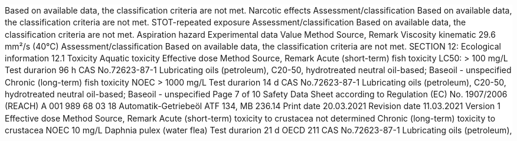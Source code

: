 Based on available data, the classification criteria are not met.
Narcotic effects
Assessment/classification
Based on available data, the classification criteria are not met.
STOT-repeated exposure
Assessment/classification
Based on available data, the classification criteria are not met.
Aspiration hazard
Experimental data
Value
Method
Source, Remark
Viscosity
kinematic
29.6 mm²/s (40°C)
Assessment/classification
Based on available data, the classification criteria are not met.
SECTION 12: Ecological information
12.1 Toxicity
Aquatic toxicity
Effective dose
Method
Source, Remark
Acute (short-term) fish toxicity
LC50: > 100 mg/L
Test durarion 96 h
CAS No.72623-87-1
Lubricating oils (petroleum),
C20-50, hydrotreated
neutral oil-based; Baseoil -
unspecified
Chronic (long-term) fish toxicity
NOEC > 1000 mg/L
Test durarion 14 d
CAS No.72623-87-1
Lubricating oils (petroleum),
C20-50, hydrotreated
neutral oil-based; Baseoil -
unspecified
Page 7 of 10
Safety Data Sheet according to Regulation (EC) No.
1907/2006 (REACH)
A 001 989 68 03 18 Automatik-Getriebeöl ATF 134, MB
236.14
Print date
20.03.2021
Revision date
11.03.2021
Version
1
Effective dose
Method
Source, Remark
Acute (short-term) toxicity to
crustacea
not determined
Chronic (long-term) toxicity to
crustacea
NOEC 10 mg/L Daphnia
pulex (water flea)
Test durarion 21 d
OECD 211
CAS No.72623-87-1
Lubricating oils (petroleum),